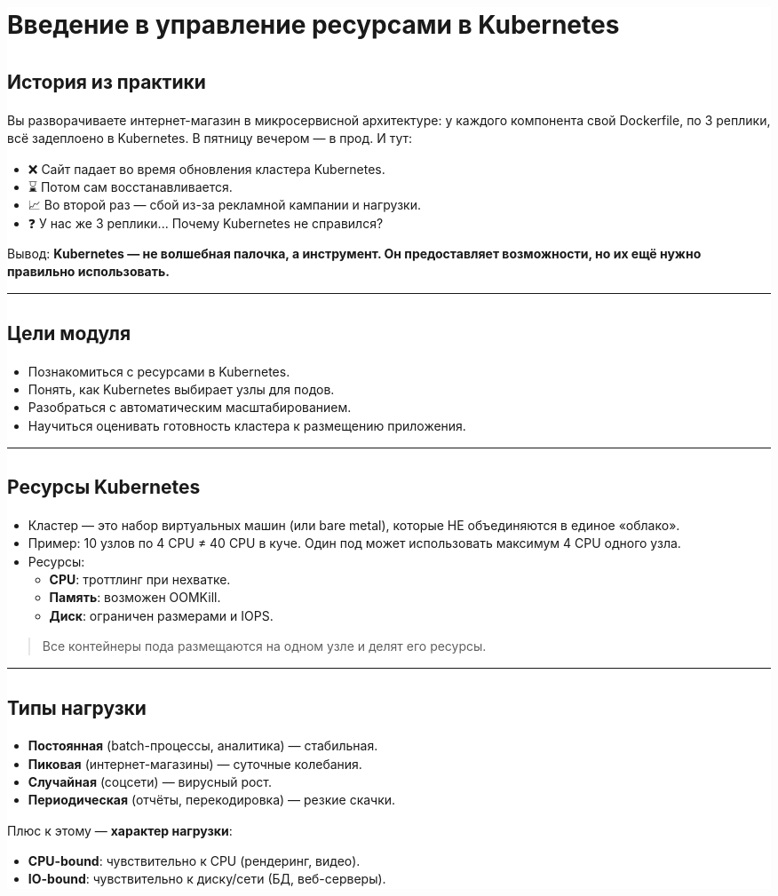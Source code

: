 # Введение в управление ресурсами в Kubernetes

## История из практики

Вы разворачиваете интернет-магазин в микросервисной архитектуре: у каждого компонента свой Dockerfile, по 3 реплики, всё задеплоено в Kubernetes. В пятницу вечером — в прод. И тут:

- ❌ Сайт падает во время обновления кластера Kubernetes.
- ⌛ Потом сам восстанавливается.
- 📈 Во второй раз — сбой из-за рекламной кампании и нагрузки.
- ❓ У нас же 3 реплики... Почему Kubernetes не справился?

Вывод: **Kubernetes — не волшебная палочка, а инструмент. Он предоставляет возможности, но их ещё нужно правильно использовать.**

---

## Цели модуля

- Познакомиться с ресурсами в Kubernetes.
- Понять, как Kubernetes выбирает узлы для подов.
- Разобраться с автоматическим масштабированием.
- Научиться оценивать готовность кластера к размещению приложения.

---

## Ресурсы Kubernetes

- Кластер — это набор виртуальных машин (или bare metal), которые НЕ объединяются в единое «облако».
- Пример: 10 узлов по 4 CPU ≠ 40 CPU в куче. Один под может использовать максимум 4 CPU одного узла.
- Ресурсы:
  - **CPU**: троттлинг при нехватке.
  - **Память**: возможен OOMKill.
  - **Диск**: ограничен размерами и IOPS.

> Все контейнеры пода размещаются на одном узле и делят его ресурсы.

---

## Типы нагрузки

- **Постоянная** (batch-процессы, аналитика) — стабильная.
- **Пиковая** (интернет-магазины) — суточные колебания.
- **Случайная** (соцсети) — вирусный рост.
- **Периодическая** (отчёты, перекодировка) — резкие скачки.

Плюс к этому — **характер нагрузки**:

- **CPU-bound**: чувствительно к CPU (рендеринг, видео).
- **IO-bound**: чувствительно к диску/сети (БД, веб-серверы).
